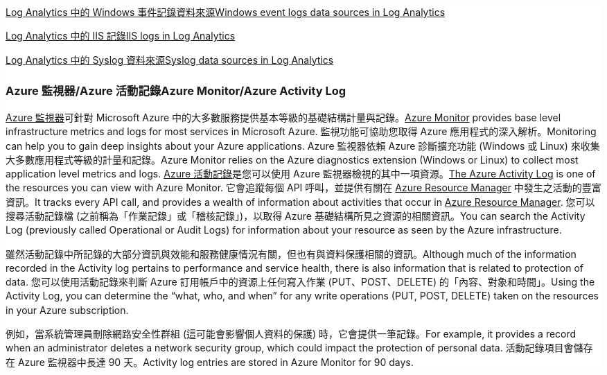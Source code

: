 [<span data-ttu-id="55585-162">Log Analytics 中的 Windows 事件記錄資料來源</span><span class="sxs-lookup"><span data-stu-id="55585-162">Windows event logs data sources in Log Analytics</span></span>](https://docs.microsoft.com/azure/log-analytics/log-analytics-data-sources-windows-events)

[<span data-ttu-id="55585-163">Log Analytics 中的 IIS 記錄</span><span class="sxs-lookup"><span data-stu-id="55585-163">IIS logs in Log Analytics</span></span>](https://docs.microsoft.com/azure/log-analytics/log-analytics-data-sources-iis-logs)

[<span data-ttu-id="55585-164">Log Analytics 中的 Syslog 資料來源</span><span class="sxs-lookup"><span data-stu-id="55585-164">Syslog data sources in Log Analytics</span></span>](https://docs.microsoft.com/azure/log-analytics/log-analytics-data-sources-syslog)

### <a name="azure-monitorazure-activity-log"></a><span data-ttu-id="55585-165">Azure 監視器/Azure 活動記錄</span><span class="sxs-lookup"><span data-stu-id="55585-165">Azure Monitor/Azure Activity Log</span></span> 

<span data-ttu-id="55585-166">[Azure 監視器](https://azure.microsoft.com/services/monitor/)可針對 Microsoft Azure 中的大多數服務提供基本等級的基礎結構計量與記錄。</span><span class="sxs-lookup"><span data-stu-id="55585-166">[Azure Monitor](https://azure.microsoft.com/services/monitor/) provides base level infrastructure metrics and logs for most services in Microsoft Azure.</span></span>
<span data-ttu-id="55585-167">監視功能可協助您取得 Azure 應用程式的深入解析。</span><span class="sxs-lookup"><span data-stu-id="55585-167">Monitoring can help you to gain deep insights about your Azure applications.</span></span> <span data-ttu-id="55585-168">Azure 監視器依賴 Azure 診斷擴充功能 (Windows 或 Linux) 來收集大多數應用程式等級的計量和記錄。</span><span class="sxs-lookup"><span data-stu-id="55585-168">Azure Monitor relies on the Azure diagnostics extension (Windows or Linux) to collect most application level metrics and logs.</span></span> <span data-ttu-id="55585-169">[Azure 活動記錄](https://docs.microsoft.com/azure/monitoring-and-diagnostics/monitoring-overview-activity-logs)是您可以使用 Azure 監視器檢視的其中一項資源。</span><span class="sxs-lookup"><span data-stu-id="55585-169">[The Azure Activity Log](https://docs.microsoft.com/azure/monitoring-and-diagnostics/monitoring-overview-activity-logs) is one of the resources you can view with Azure Monitor.</span></span> <span data-ttu-id="55585-170">它會追蹤每個 API 呼叫，並提供有關在 [Azure Resource Manager](https://docs.microsoft.com/azure/azure-resource-manager/resource-group-overview) 中發生之活動的豐富資訊。</span><span class="sxs-lookup"><span data-stu-id="55585-170">It tracks every API call, and provides a wealth of information about activities that occur in [Azure Resource Manager](https://docs.microsoft.com/azure/azure-resource-manager/resource-group-overview).</span></span>
<span data-ttu-id="55585-171">您可以搜尋活動記錄檔 (之前稱為「作業記錄」或「稽核記錄」)，以取得 Azure 基礎結構所見之資源的相關資訊。</span><span class="sxs-lookup"><span data-stu-id="55585-171">You can search the Activity Log (previously called Operational or Audit Logs) for information about your resource as seen by the Azure infrastructure.</span></span> 

<span data-ttu-id="55585-172">雖然活動記錄中所記錄的大部分資訊與效能和服務健康情況有關，但也有與資料保護相關的資訊。</span><span class="sxs-lookup"><span data-stu-id="55585-172">Although much of the information recorded in the Activity log pertains to performance and service health, there is also information that is related to protection of data.</span></span> <span data-ttu-id="55585-173">您可以使用活動記錄來判斷 Azure 訂用帳戶中的資源上任何寫入作業 (PUT、POST、DELETE) 的「內容、對象和時間」。</span><span class="sxs-lookup"><span data-stu-id="55585-173">Using the Activity Log, you can determine the “what, who, and when” for any write operations (PUT, POST, DELETE) taken on the resources in your Azure subscription.</span></span>

<span data-ttu-id="55585-174">例如，當系統管理員刪除網路安全性群組 (這可能會影響個人資料的保護) 時，它會提供一筆記錄。</span><span class="sxs-lookup"><span data-stu-id="55585-174">For example, it provides a record when an administrator deletes a network security group, which could impact the protection of personal data.</span></span> <span data-ttu-id="55585-175">活動記錄項目會儲存在 Azure 監視器中長達 90 天。</span><span class="sxs-lookup"><span data-stu-id="55585-175">Activity log entries are stored in Azure Monitor for 90 days.</span></span>
